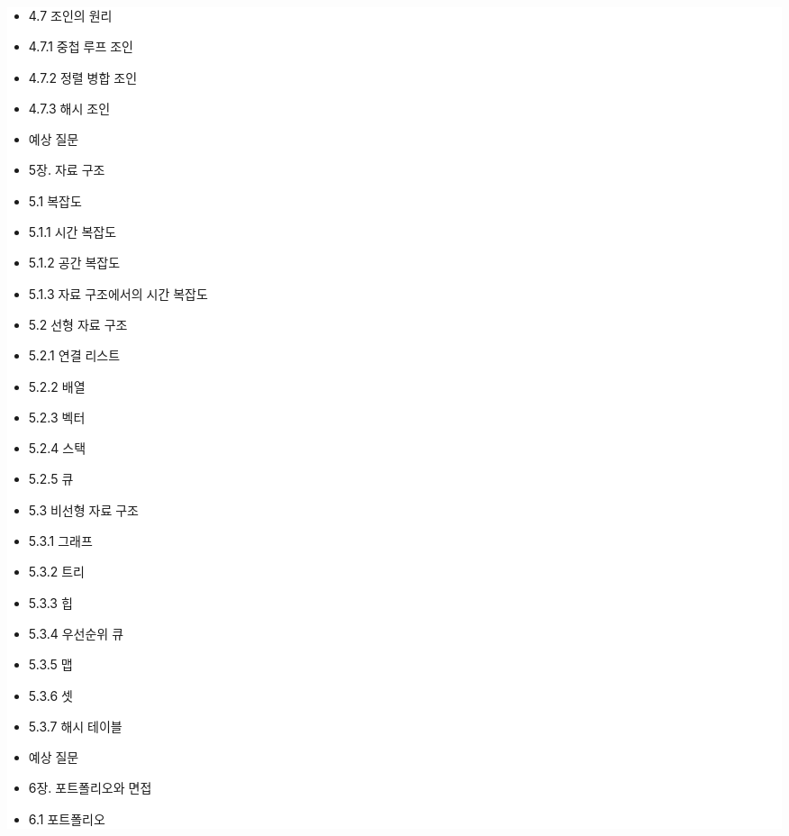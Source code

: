 - 4.7 조인의 원리  

- 4.7.1 중첩 루프 조인  


- 4.7.2 정렬 병합 조인  


- 4.7.3 해시 조인  


- 예상 질문  

- 5장. 자료 구조  

- 5.1 복잡도  

- 5.1.1 시간 복잡도  


- 5.1.2 공간 복잡도  


- 5.1.3 자료 구조에서의 시간 복잡도  


- 5.2 선형 자료 구조  

- 5.2.1 연결 리스트  


- 5.2.2 배열  


- 5.2.3 벡터  


- 5.2.4 스택  


- 5.2.5 큐  


- 5.3 비선형 자료 구조  

- 5.3.1 그래프  


- 5.3.2 트리  


- 5.3.3 힙  


- 5.3.4 우선순위 큐  


- 5.3.5 맵  


- 5.3.6 셋  


- 5.3.7 해시 테이블  


- 예상 질문  

- 6장. 포트폴리오와 면접  

- 6.1 포트폴리오  
